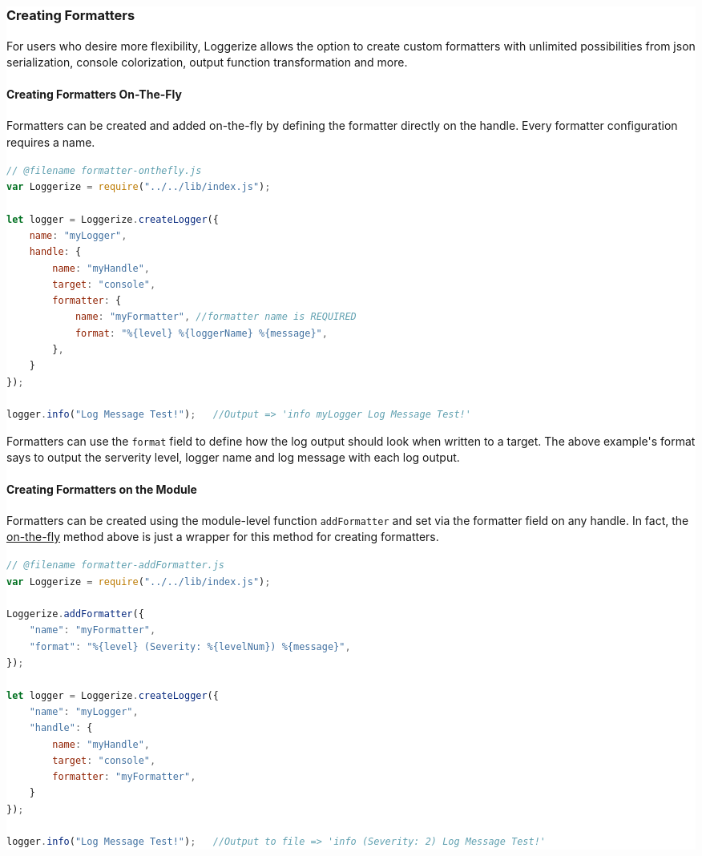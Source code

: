 ### Creating Formatters

For users who desire more flexibility, Loggerize allows the option to create 
custom formatters with unlimited possibilities from json serialization, 
console colorization, output function transformation and more.

#### Creating Formatters On-The-Fly

Formatters can be created and added on-the-fly by defining the formatter 
directly on the handle. Every formatter configuration requires a name.

```javascript
// @filename formatter-onthefly.js
var Loggerize = require("../../lib/index.js");

let logger = Loggerize.createLogger({
	name: "myLogger", 
	handle: {
		name: "myHandle",
		target: "console",		
		formatter: {
			name: "myFormatter", //formatter name is REQUIRED
			format: "%{level} %{loggerName} %{message}",
		},
	}
});

logger.info("Log Message Test!");	//Output => 'info myLogger Log Message Test!'
```

Formatters can use the `format` field to define how the log output should look 
when written to a target. The above example's format says to output the 
serverity level, logger name and log message with each log output.

#### Creating Formatters on the Module

Formatters can be created using the module-level function `addFormatter` and 
set via the formatter field on any handle. In fact, the 
[on-the-fly](#creating-formatters-on-the-fly) method above is just a wrapper 
for this method for creating formatters.

```javascript
// @filename formatter-addFormatter.js
var Loggerize = require("../../lib/index.js");

Loggerize.addFormatter({
	"name": "myFormatter",
	"format": "%{level} (Severity: %{levelNum}) %{message}",
});

let logger = Loggerize.createLogger({
	"name": "myLogger", 
	"handle": {
		name: "myHandle",
		target: "console",
		formatter: "myFormatter",
	}
});

logger.info("Log Message Test!");	//Output to file => 'info (Severity: 2) Log Message Test!'
```
